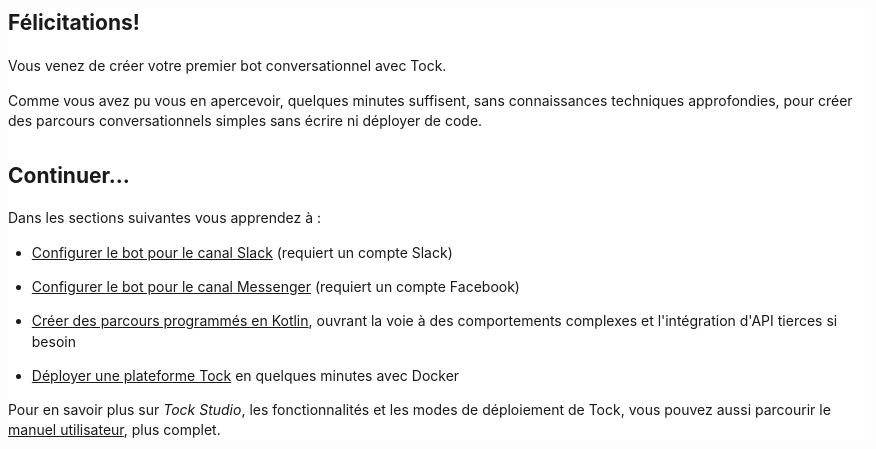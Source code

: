 
## Félicitations!

Vous venez de créer votre premier bot conversationnel avec Tock.

Comme vous avez pu vous en apercevoir, quelques minutes suffisent, sans connaissances techniques approfondies,
pour créer des parcours conversationnels simples sans écrire ni déployer de code.


## Continuer...

Dans les sections suivantes vous apprendez à :

* [Configurer le bot pour le canal Slack](slack.md) (requiert un compte Slack)

* [Configurer le bot pour le canal Messenger](messenger.md) (requiert un compte Facebook)

* [Créer des parcours programmés en Kotlin](api.md), ouvrant la voie à des comportements complexes et 
l'intégration d'API tierces si besoin

* [Déployer une plateforme Tock](plateforme.md) en quelques minutes avec Docker

Pour en savoir plus sur _Tock Studio_, les fonctionnalités et les modes de déploiement de Tock, vous pouvez aussi 
parcourir le [manuel utilisateur](../toc.md), plus complet.